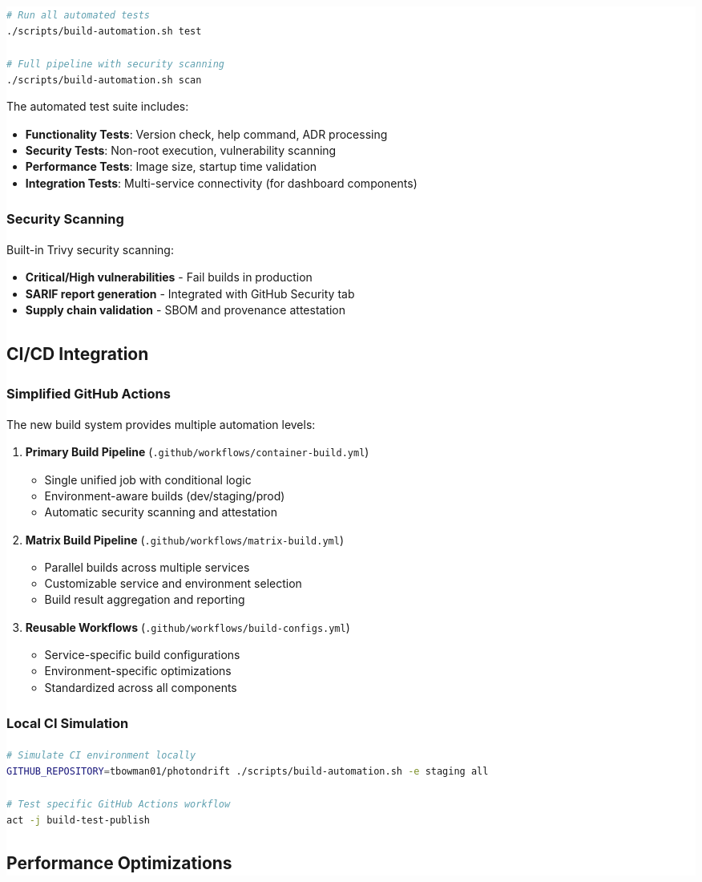 ```bash
# Run all automated tests
./scripts/build-automation.sh test

# Full pipeline with security scanning
./scripts/build-automation.sh scan
```

The automated test suite includes:
- **Functionality Tests**: Version check, help command, ADR processing
- **Security Tests**: Non-root execution, vulnerability scanning
- **Performance Tests**: Image size, startup time validation
- **Integration Tests**: Multi-service connectivity (for dashboard components)

### Security Scanning

Built-in Trivy security scanning:
- **Critical/High vulnerabilities** - Fail builds in production
- **SARIF report generation** - Integrated with GitHub Security tab
- **Supply chain validation** - SBOM and provenance attestation

## CI/CD Integration

### Simplified GitHub Actions

The new build system provides multiple automation levels:

1. **Primary Build Pipeline** (`.github/workflows/container-build.yml`)
   - Single unified job with conditional logic
   - Environment-aware builds (dev/staging/prod)
   - Automatic security scanning and attestation

2. **Matrix Build Pipeline** (`.github/workflows/matrix-build.yml`)
   - Parallel builds across multiple services
   - Customizable service and environment selection
   - Build result aggregation and reporting

3. **Reusable Workflows** (`.github/workflows/build-configs.yml`)
   - Service-specific build configurations
   - Environment-specific optimizations
   - Standardized across all components

### Local CI Simulation

```bash
# Simulate CI environment locally
GITHUB_REPOSITORY=tbowman01/photondrift ./scripts/build-automation.sh -e staging all

# Test specific GitHub Actions workflow
act -j build-test-publish
```

## Performance Optimizations
